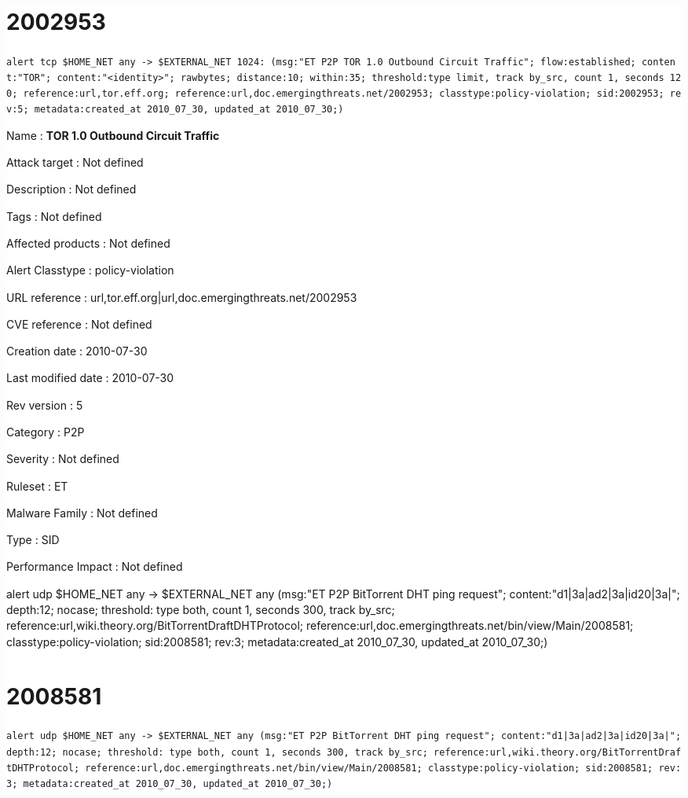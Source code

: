 # 2002953
`alert tcp $HOME_NET any -> $EXTERNAL_NET 1024: (msg:"ET P2P TOR 1.0 Outbound Circuit Traffic"; flow:established; content:"TOR"; content:"<identity>"; rawbytes; distance:10; within:35; threshold:type limit, track by_src, count 1, seconds 120; reference:url,tor.eff.org; reference:url,doc.emergingthreats.net/2002953; classtype:policy-violation; sid:2002953; rev:5; metadata:created_at 2010_07_30, updated_at 2010_07_30;)
` 

Name : **TOR 1.0 Outbound Circuit Traffic** 

Attack target : Not defined

Description : Not defined

Tags : Not defined

Affected products : Not defined

Alert Classtype : policy-violation

URL reference : url,tor.eff.org|url,doc.emergingthreats.net/2002953

CVE reference : Not defined

Creation date : 2010-07-30

Last modified date : 2010-07-30

Rev version : 5

Category : P2P

Severity : Not defined

Ruleset : ET

Malware Family : Not defined

Type : SID

Performance Impact : Not defined



alert udp $HOME_NET any -> $EXTERNAL_NET any (msg:"ET P2P BitTorrent DHT ping request"; content:"d1|3a|ad2|3a|id20|3a|"; depth:12; nocase; threshold: type both, count 1, seconds 300, track by_src; reference:url,wiki.theory.org/BitTorrentDraftDHTProtocol; reference:url,doc.emergingthreats.net/bin/view/Main/2008581; classtype:policy-violation; sid:2008581; rev:3; metadata:created_at 2010_07_30, updated_at 2010_07_30;)

# 2008581
`alert udp $HOME_NET any -> $EXTERNAL_NET any (msg:"ET P2P BitTorrent DHT ping request"; content:"d1|3a|ad2|3a|id20|3a|"; depth:12; nocase; threshold: type both, count 1, seconds 300, track by_src; reference:url,wiki.theory.org/BitTorrentDraftDHTProtocol; reference:url,doc.emergingthreats.net/bin/view/Main/2008581; classtype:policy-violation; sid:2008581; rev:3; metadata:created_at 2010_07_30, updated_at 2010_07_30;)
` 
